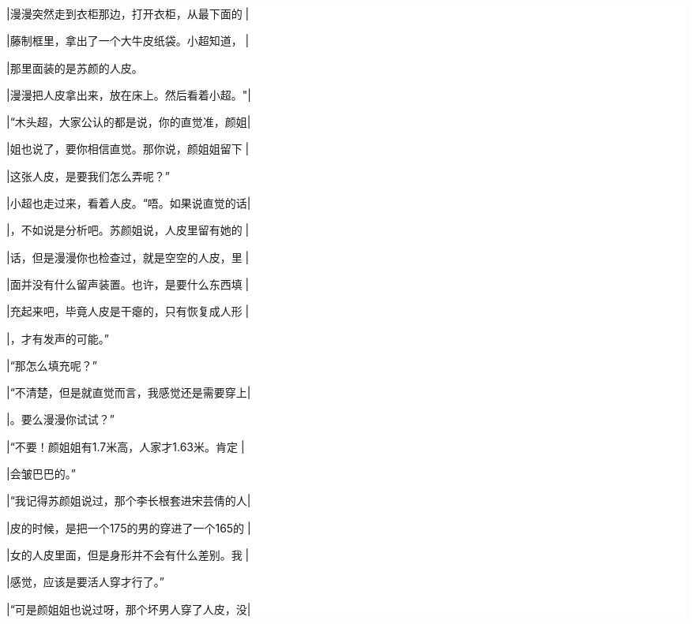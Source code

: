 |漫漫突然走到衣柜那边，打开衣柜，从最下面的 |

|藤制框里，拿出了一个大牛皮纸袋。小超知道， |

|那里面装的是苏颜的人皮。

|漫漫把人皮拿出来，放在床上。然后看着小超。"|

|“木头超，大家公认的都是说，你的直觉准，颜姐|

|姐也说了，要你相信直觉。那你说，颜姐姐留下 |

|这张人皮，是要我们怎么弄呢？”

|小超也走过来，看着人皮。“唔。如果说直觉的话|

|，不如说是分析吧。苏颜姐说，人皮里留有她的 |

|话，但是漫漫你也检查过，就是空空的人皮，里 |

|面并没有什么留声装置。也许，是要什么东西填 |

|充起来吧，毕竟人皮是干瘪的，只有恢复成人形 |

|，才有发声的可能。”

|“那怎么填充呢？”

|“不清楚，但是就直觉而言，我感觉还是需要穿上|

|。要么漫漫你试试？”

|“不要！颜姐姐有1.7米高，人家才1.63米。肯定 |

|会皱巴巴的。”

|“我记得苏颜姐说过，那个李长根套进宋芸倩的人|

|皮的时候，是把一个175的男的穿进了一个165的 |

|女的人皮里面，但是身形并不会有什么差别。我 |

|感觉，应该是要活人穿才行了。”

|“可是颜姐姐也说过呀，那个坏男人穿了人皮，没|
